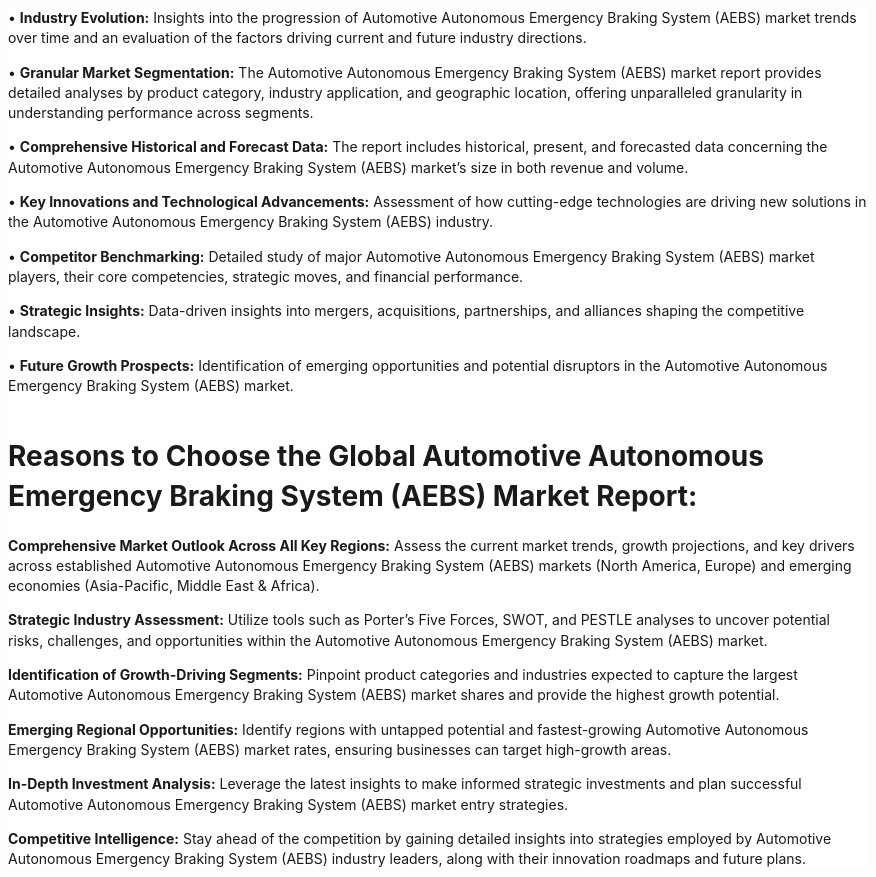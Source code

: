 • <strong>Industry Evolution:</strong> Insights into the progression of Automotive Autonomous Emergency Braking System (AEBS) market trends over time and an evaluation of the factors driving current and future industry directions.

• <strong>Granular Market Segmentation:</strong> The Automotive Autonomous Emergency Braking System (AEBS) market report provides detailed analyses by product category, industry application, and geographic location, offering unparalleled granularity in understanding performance across segments.

• <strong>Comprehensive Historical and Forecast Data:</strong> The report includes historical, present, and forecasted data concerning the Automotive Autonomous Emergency Braking System (AEBS) market’s size in both revenue and volume.

• <strong>Key Innovations and Technological Advancements:</strong> Assessment of how cutting-edge technologies are driving new solutions in the Automotive Autonomous Emergency Braking System (AEBS) industry.

• <strong>Competitor Benchmarking:</strong> Detailed study of major Automotive Autonomous Emergency Braking System (AEBS) market players, their core competencies, strategic moves, and financial performance.

• <strong>Strategic Insights:</strong> Data-driven insights into mergers, acquisitions, partnerships, and alliances shaping the competitive landscape.

• <strong>Future Growth Prospects:</strong> Identification of emerging opportunities and potential disruptors in the Automotive Autonomous Emergency Braking System (AEBS) market.

# <strong>Reasons to Choose the Global Automotive Autonomous Emergency Braking System (AEBS) Market Report:</strong>

<strong>Comprehensive Market Outlook Across All Key Regions:</strong>
Assess the current market trends, growth projections, and key drivers across established Automotive Autonomous Emergency Braking System (AEBS) markets (North America, Europe) and emerging economies (Asia-Pacific, Middle East & Africa).

<strong>Strategic Industry Assessment:</strong>
Utilize tools such as Porter’s Five Forces, SWOT, and PESTLE analyses to uncover potential risks, challenges, and opportunities within the Automotive Autonomous Emergency Braking System (AEBS) market.

<strong>Identification of Growth-Driving Segments:</strong>
Pinpoint product categories and industries expected to capture the largest Automotive Autonomous Emergency Braking System (AEBS) market shares and provide the highest growth potential.

<strong>Emerging Regional Opportunities:</strong>
Identify regions with untapped potential and fastest-growing Automotive Autonomous Emergency Braking System (AEBS) market rates, ensuring businesses can target high-growth areas.

<strong>In-Depth Investment Analysis:</strong>
Leverage the latest insights to make informed strategic investments and plan successful Automotive Autonomous Emergency Braking System (AEBS) market entry strategies.

<strong>Competitive Intelligence:</strong>
Stay ahead of the competition by gaining detailed insights into strategies employed by Automotive Autonomous Emergency Braking System (AEBS) industry leaders, along with their innovation roadmaps and future plans.
